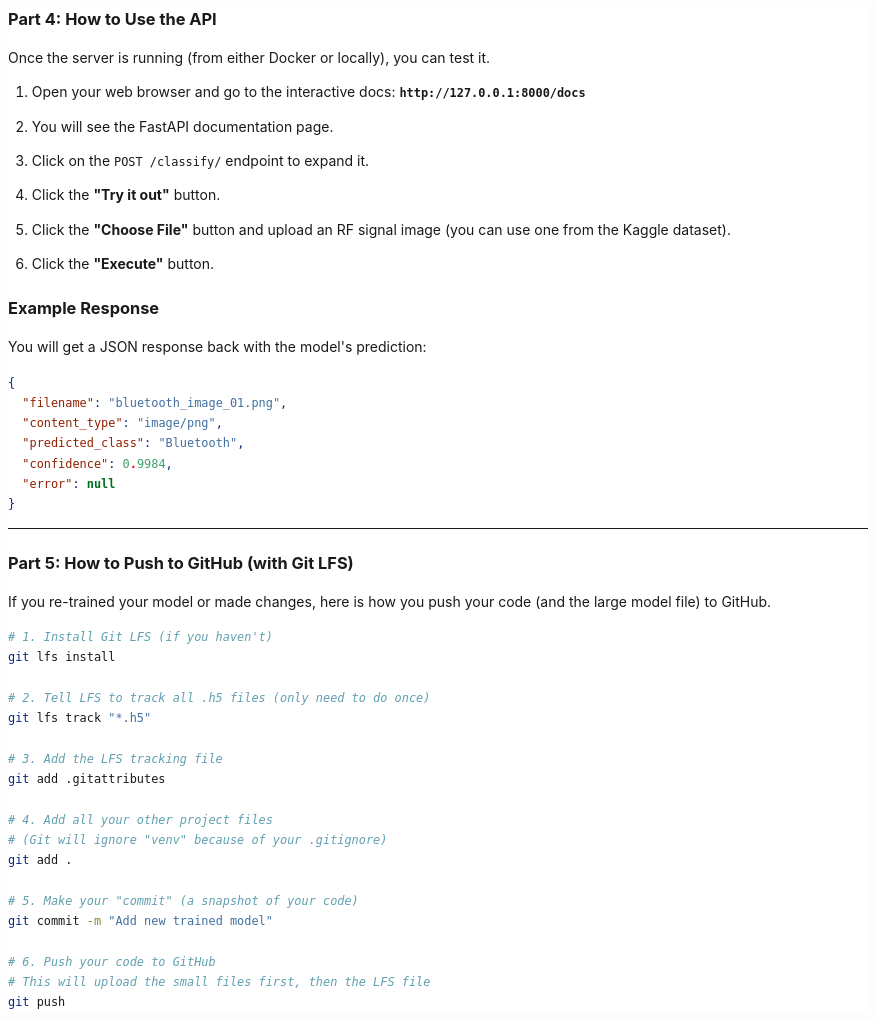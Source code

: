 
### Part 4: How to Use the API

Once the server is running (from either Docker or locally), you can test it.

1.  Open your web browser and go to the interactive docs:
    **`http://127.0.0.1:8000/docs`**

2.  You will see the FastAPI documentation page.

3.  Click on the `POST /classify/` endpoint to expand it.

4.  Click the **"Try it out"** button.

5.  Click the **"Choose File"** button and upload an RF signal image (you can use one from the Kaggle dataset).

6.  Click the **"Execute"** button.

### Example Response

You will get a JSON response back with the model's prediction:

```json
{
  "filename": "bluetooth_image_01.png",
  "content_type": "image/png",
  "predicted_class": "Bluetooth",
  "confidence": 0.9984,
  "error": null
}
```

---

### Part 5: How to Push to GitHub (with Git LFS)

If you re-trained your model or made changes, here is how you push your code (and the large model file) to GitHub.

```bash
# 1. Install Git LFS (if you haven't)
git lfs install

# 2. Tell LFS to track all .h5 files (only need to do once)
git lfs track "*.h5"

# 3. Add the LFS tracking file
git add .gitattributes

# 4. Add all your other project files
# (Git will ignore "venv" because of your .gitignore)
git add .

# 5. Make your "commit" (a snapshot of your code)
git commit -m "Add new trained model"

# 6. Push your code to GitHub
# This will upload the small files first, then the LFS file
git push
```
